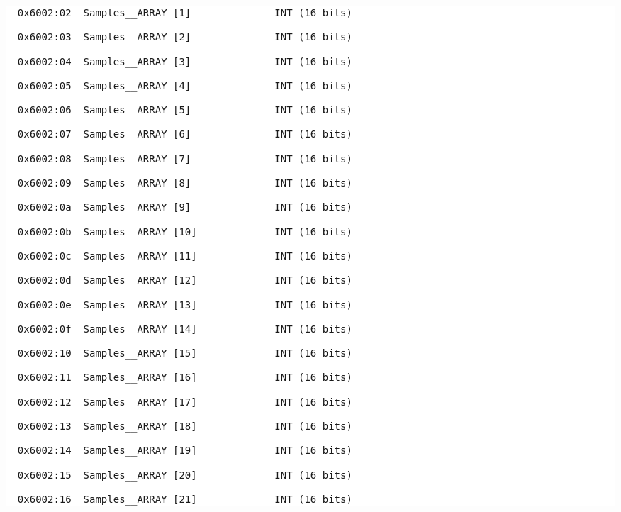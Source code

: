 <tr class="txpdo">
<td ><pre>  0x6002:02  Samples__ARRAY [1]              INT (16 bits)</pre></td>
</tr>
<tr class="txpdo">
<td ><pre>  0x6002:03  Samples__ARRAY [2]              INT (16 bits)</pre></td>
</tr>
<tr class="txpdo">
<td ><pre>  0x6002:04  Samples__ARRAY [3]              INT (16 bits)</pre></td>
</tr>
<tr class="txpdo">
<td ><pre>  0x6002:05  Samples__ARRAY [4]              INT (16 bits)</pre></td>
</tr>
<tr class="txpdo">
<td ><pre>  0x6002:06  Samples__ARRAY [5]              INT (16 bits)</pre></td>
</tr>
<tr class="txpdo">
<td ><pre>  0x6002:07  Samples__ARRAY [6]              INT (16 bits)</pre></td>
</tr>
<tr class="txpdo">
<td ><pre>  0x6002:08  Samples__ARRAY [7]              INT (16 bits)</pre></td>
</tr>
<tr class="txpdo">
<td ><pre>  0x6002:09  Samples__ARRAY [8]              INT (16 bits)</pre></td>
</tr>
<tr class="txpdo">
<td ><pre>  0x6002:0a  Samples__ARRAY [9]              INT (16 bits)</pre></td>
</tr>
<tr class="txpdo">
<td ><pre>  0x6002:0b  Samples__ARRAY [10]             INT (16 bits)</pre></td>
</tr>
<tr class="txpdo">
<td ><pre>  0x6002:0c  Samples__ARRAY [11]             INT (16 bits)</pre></td>
</tr>
<tr class="txpdo">
<td ><pre>  0x6002:0d  Samples__ARRAY [12]             INT (16 bits)</pre></td>
</tr>
<tr class="txpdo">
<td ><pre>  0x6002:0e  Samples__ARRAY [13]             INT (16 bits)</pre></td>
</tr>
<tr class="txpdo">
<td ><pre>  0x6002:0f  Samples__ARRAY [14]             INT (16 bits)</pre></td>
</tr>
<tr class="txpdo">
<td ><pre>  0x6002:10  Samples__ARRAY [15]             INT (16 bits)</pre></td>
</tr>
<tr class="txpdo">
<td ><pre>  0x6002:11  Samples__ARRAY [16]             INT (16 bits)</pre></td>
</tr>
<tr class="txpdo">
<td ><pre>  0x6002:12  Samples__ARRAY [17]             INT (16 bits)</pre></td>
</tr>
<tr class="txpdo">
<td ><pre>  0x6002:13  Samples__ARRAY [18]             INT (16 bits)</pre></td>
</tr>
<tr class="txpdo">
<td ><pre>  0x6002:14  Samples__ARRAY [19]             INT (16 bits)</pre></td>
</tr>
<tr class="txpdo">
<td ><pre>  0x6002:15  Samples__ARRAY [20]             INT (16 bits)</pre></td>
</tr>
<tr class="txpdo">
<td ><pre>  0x6002:16  Samples__ARRAY [21]             INT (16 bits)</pre></td>
</tr>
<tr class="txpdo">